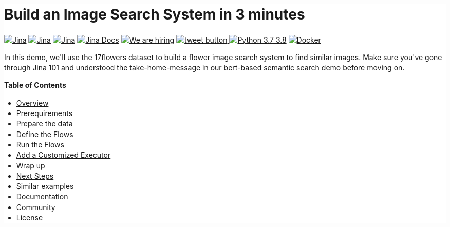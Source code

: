 # Build an Image Search System in 3 minutes
<p align="center">
 
[![Jina](https://github.com/jina-ai/jina/blob/master/.github/badges/jina-badge.svg "We fully commit to open-source")](https://jina.ai)
[![Jina](https://github.com/jina-ai/jina/blob/master/.github/badges/jina-hello-world-badge.svg "Run Jina 'Hello, World!' without installing anything")](https://github.com/jina-ai/jina#jina-hello-world-)
[![Jina](https://github.com/jina-ai/jina/blob/master/.github/badges/license-badge.svg "Jina is licensed under Apache-2.0")](#license)
[![Jina Docs](https://github.com/jina-ai/jina/blob/master/.github/badges/docs-badge.svg "Checkout our docs and learn Jina")](https://docs.jina.ai)
[![We are hiring](https://github.com/jina-ai/jina/blob/master/.github/badges/jina-corp-badge-hiring.svg "We are hiring full-time position at Jina")](https://jobs.jina.ai)
<a href="https://twitter.com/intent/tweet?text=%F0%9F%91%8DCheck+out+Jina%3A+the+New+Open-Source+Solution+for+Neural+Information+Retrieval+%F0%9F%94%8D%40JinaAI_&url=https%3A%2F%2Fgithub.com%2Fjina-ai%2Fjina&hashtags=JinaSearch&original_referer=http%3A%2F%2Fgithub.com%2F&tw_p=tweetbutton" target="_blank">
  <img src="https://github.com/jina-ai/jina/blob/master/.github/badges/twitter-badge.svg"
       alt="tweet button" title="👍Share Jina with your friends on Twitter"></img>
</a>
[![Python 3.7 3.8](https://github.com/jina-ai/jina/blob/master/.github/badges/python-badge.svg "Jina supports Python 3.7 and above")](#)
[![Docker](https://github.com/jina-ai/jina/blob/master/.github/badges/docker-badge.svg "Jina is multi-arch ready, can run on differnt architectures")](https://hub.docker.com/r/jinaai/jina/tags)

</p>

In this demo, we'll use the [17flowers dataset](http://www.robots.ox.ac.uk/~vgg/data/flowers/17/) to build a flower image search system to find similar images. Make sure you've gone through [Jina 101](https://github.com/jina-ai/jina/tree/master/docs/chapters/101) and understood the [take-home-message](https://github.com/jina-ai/examples/tree/master/urbandict-search#wrap-up) in our [bert-based semantic search demo](https://github.com/jina-ai/examples/tree/master/urbandict-search) before moving on. 

  




**Table of Contents**

- [Overview](#overview)
- [Prerequirements](#prerequirements)
- [Prepare the data](#prepare-the-data)
- [Define the Flows](#define-the-flows)
- [Run the Flows](#run-the-flows)
- [Add a Customized Executor](#add-a-customized-executor)
- [Wrap up](#wrap-up)
- [Next Steps](#next-steps)
- [Similar examples](#similar-examples)
- [Documentation](#documentation)
- [Community](#community)
- [License](#license)
